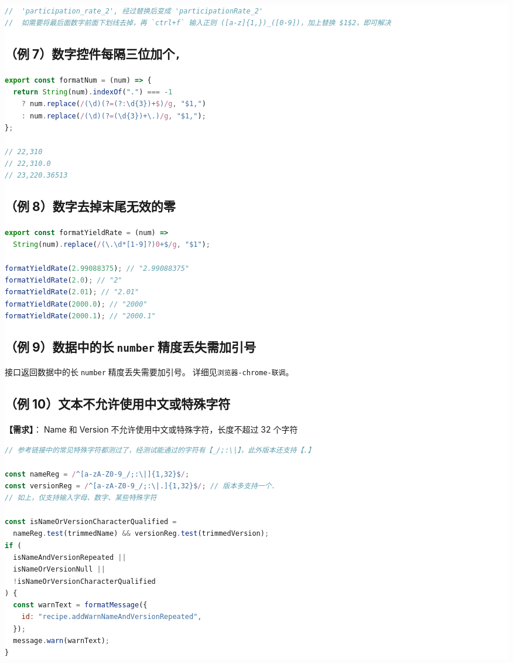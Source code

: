 ```js
//  'participation_rate_2', 经过替换后变成 'participationRate_2'
//  如需要将最后面数字前面下划线去掉，再 `ctrl+f` 输入正则 ([a-z]{1,})_([0-9])，加上替换 $1$2，即可解决
```

## （例 7）数字控件每隔三位加个`,`

```js
export const formatNum = (num) => {
  return String(num).indexOf(".") === -1
    ? num.replace(/(\d)(?=(?:\d{3})+$)/g, "$1,")
    : num.replace(/(\d)(?=(\d{3})+\.)/g, "$1,");
};

// 22,310
// 22,310.0
// 23,220.36513
```

## （例 8）数字去掉末尾无效的零

```js
export const formatYieldRate = (num) =>
  String(num).replace(/(\.\d*[1-9]?)0+$/g, "$1");

formatYieldRate(2.99088375); // "2.99088375"
formatYieldRate(2.0); // "2"
formatYieldRate(2.01); // "2.01"
formatYieldRate(2000.0); // "2000"
formatYieldRate(2000.1); // "2000.1"
```

## （例 9）数据中的长 `number` 精度丢失需加引号

接口返回数据中的长 `number` 精度丢失需要加引号。
详细见`浏览器-chrome-联调`。

## （例 10）文本不允许使用中文或特殊字符

**【需求】**： Name 和 Version 不允许使用中文或特殊字符，长度不超过 32 个字符

```js
// 参考链接中的常见特殊字符都测过了，经测试能通过的字符有【_/;:\|】，此外版本还支持【.】

const nameReg = /^[a-zA-Z0-9_/;:\|]{1,32}$/;
const versionReg = /^[a-zA-Z0-9_/;:\|.]{1,32}$/; // 版本多支持一个.
// 如上，仅支持输入字母、数字、某些特殊字符

const isNameOrVersionCharacterQualified =
  nameReg.test(trimmedName) && versionReg.test(trimmedVersion);
if (
  isNameAndVersionRepeated ||
  isNameOrVersionNull ||
  !isNameOrVersionCharacterQualified
) {
  const warnText = formatMessage({
    id: "recipe.addWarnNameAndVersionRepeated",
  });
  message.warn(warnText);
}
```
